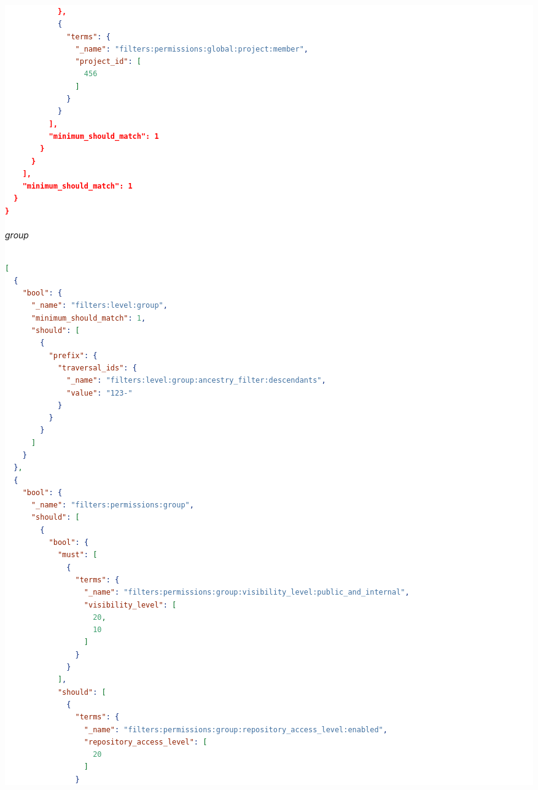 ```json
            },
            {
              "terms": {
                "_name": "filters:permissions:global:project:member",
                "project_id": [
                  456
                ]
              }
            }
          ],
          "minimum_should_match": 1
        }
      }
    ],
    "minimum_should_match": 1
  }
}
```

###### group

```json
[
  {
    "bool": {
      "_name": "filters:level:group",
      "minimum_should_match": 1,
      "should": [
        {
          "prefix": {
            "traversal_ids": {
              "_name": "filters:level:group:ancestry_filter:descendants",
              "value": "123-"
            }
          }
        }
      ]
    }
  },
  {
    "bool": {
      "_name": "filters:permissions:group",
      "should": [
        {
          "bool": {
            "must": [
              {
                "terms": {
                  "_name": "filters:permissions:group:visibility_level:public_and_internal",
                  "visibility_level": [
                    20,
                    10
                  ]
                }
              }
            ],
            "should": [
              {
                "terms": {
                  "_name": "filters:permissions:group:repository_access_level:enabled",
                  "repository_access_level": [
                    20
                  ]
                }
```
